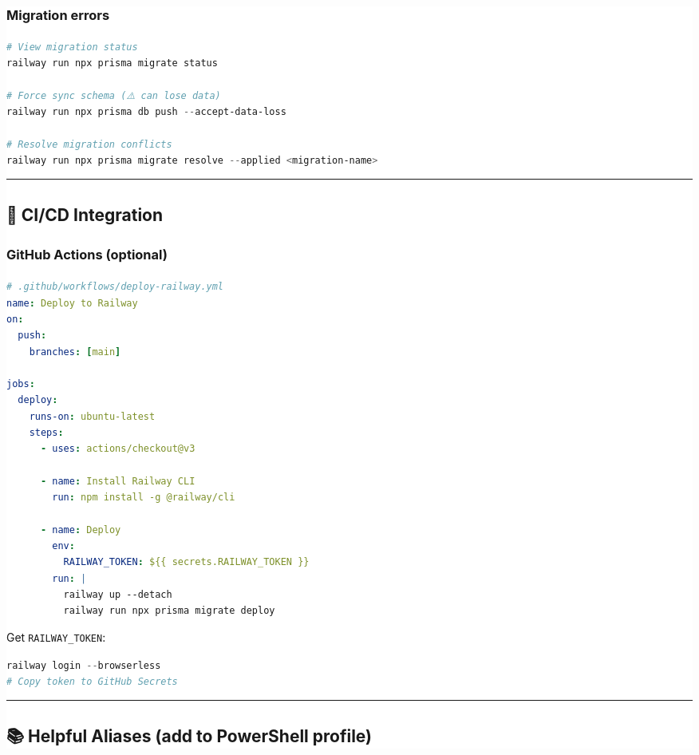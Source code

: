 ### Migration errors
```powershell
# View migration status
railway run npx prisma migrate status

# Force sync schema (⚠️ can lose data)
railway run npx prisma db push --accept-data-loss

# Resolve migration conflicts
railway run npx prisma migrate resolve --applied <migration-name>
```

---

## 🔄 CI/CD Integration

### GitHub Actions (optional)
```yaml
# .github/workflows/deploy-railway.yml
name: Deploy to Railway
on:
  push:
    branches: [main]

jobs:
  deploy:
    runs-on: ubuntu-latest
    steps:
      - uses: actions/checkout@v3
      
      - name: Install Railway CLI
        run: npm install -g @railway/cli
      
      - name: Deploy
        env:
          RAILWAY_TOKEN: ${{ secrets.RAILWAY_TOKEN }}
        run: |
          railway up --detach
          railway run npx prisma migrate deploy
```

Get `RAILWAY_TOKEN`:
```powershell
railway login --browserless
# Copy token to GitHub Secrets
```

---

## 📚 Helpful Aliases (add to PowerShell profile)
